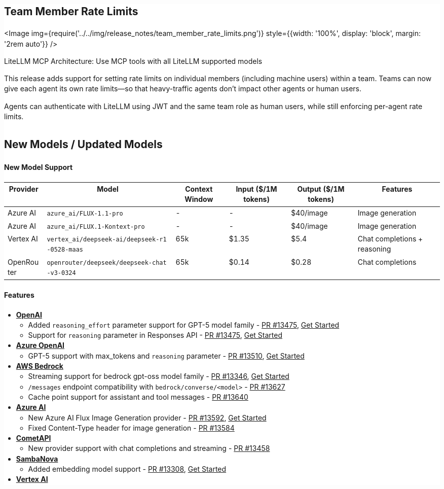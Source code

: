 
## Team Member Rate Limits

<Image 
  img={require('../../img/release_notes/team_member_rate_limits.png')}
  style={{width: '100%', display: 'block', margin: '2rem auto'}}
/>
<p style={{textAlign: 'left', color: '#666'}}>
  LiteLLM MCP Architecture: Use MCP tools with all LiteLLM supported models
</p>


This release adds support for setting rate limits on individual members (including machine users) within a team. Teams can now give each agent its own rate limits—so that heavy-traffic agents don’t impact other agents or human users. 

Agents can authenticate with LiteLLM using JWT and the same team role as human users, while still enforcing per-agent rate limits.


## New Models / Updated Models

#### New Model Support

| Provider    | Model                                  | Context Window | Input ($/1M tokens) | Output ($/1M tokens) | Features |
| ----------- | -------------------------------------- | -------------- | ------------------- | -------------------- | -------- |
| Azure AI | `azure_ai/FLUX-1.1-pro` | - | - | $40/image | Image generation |
| Azure AI | `azure_ai/FLUX.1-Kontext-pro` | - | - | $40/image | Image generation |
| Vertex AI | `vertex_ai/deepseek-ai/deepseek-r1-0528-maas` | 65k | $1.35 | $5.4 | Chat completions + reasoning |
| OpenRouter | `openrouter/deepseek/deepseek-chat-v3-0324` | 65k | $0.14 | $0.28 | Chat completions |


#### Features

- **[OpenAI](../../docs/providers/openai)**
    - Added `reasoning_effort` parameter support for GPT-5 model family - [PR #13475](https://github.com/BerriAI/litellm/pull/13475), [Get Started](../../docs/providers/openai#openai-chat-completion-models)
    - Support for `reasoning` parameter in Responses API - [PR #13475](https://github.com/BerriAI/litellm/pull/13475), [Get Started](../../docs/response_api)
- **[Azure OpenAI](../../docs/providers/azure/azure)**
    - GPT-5 support with max_tokens and `reasoning` parameter - [PR #13510](https://github.com/BerriAI/litellm/pull/13510), [Get Started](../../docs/providers/azure/azure#gpt-5-models)
- **[AWS Bedrock](../../docs/providers/bedrock)**
    - Streaming support for bedrock gpt-oss model family - [PR #13346](https://github.com/BerriAI/litellm/pull/13346), [Get Started](../../docs/providers/bedrock#openai-gpt-oss)
    - `/messages` endpoint compatibility with `bedrock/converse/<model>` - [PR #13627](https://github.com/BerriAI/litellm/pull/13627)
    - Cache point support for assistant and tool messages - [PR #13640](https://github.com/BerriAI/litellm/pull/13640)
- **[Azure AI](../../docs/providers/azure)**
    - New Azure AI Flux Image Generation provider - [PR #13592](https://github.com/BerriAI/litellm/pull/13592), [Get Started](../../docs/providers/azure_ai_img)
    - Fixed Content-Type header for image generation - [PR #13584](https://github.com/BerriAI/litellm/pull/13584)
- **[CometAPI](../../docs/providers/comet)**
    - New provider support with chat completions and streaming - [PR #13458](https://github.com/BerriAI/litellm/pull/13458)
- **[SambaNova](../../docs/providers/sambanova)**
    - Added embedding model support - [PR #13308](https://github.com/BerriAI/litellm/pull/13308), [Get Started](../../docs/providers/sambanova#sambanova---embeddings)
- **[Vertex AI](../../docs/providers/vertex)**